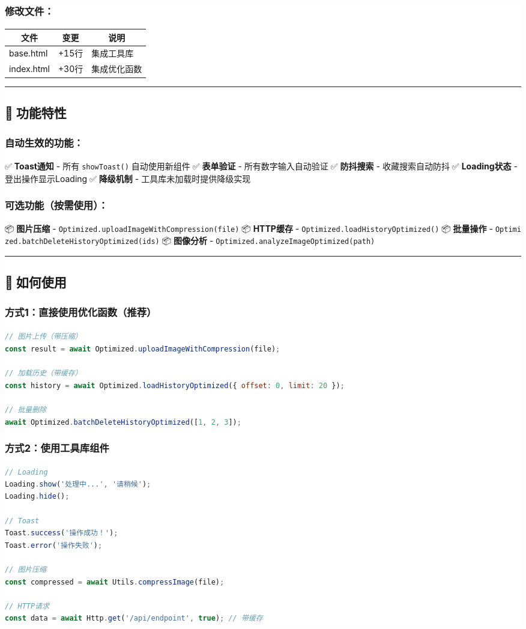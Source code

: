 ### 修改文件：

| 文件 | 变更 | 说明 |
|------|------|------|
| base.html | +15行 | 集成工具库 |
| index.html | +30行 | 集成优化函数 |

---

## 🎨 功能特性

### 自动生效的功能：

✅ **Toast通知** - 所有 `showToast()` 自动使用新组件
✅ **表单验证** - 所有数字输入自动验证
✅ **防抖搜索** - 收藏搜索自动防抖
✅ **Loading状态** - 登出操作显示Loading
✅ **降级机制** - 工具库未加载时提供降级实现

### 可选功能（按需使用）：

📦 **图片压缩** - `Optimized.uploadImageWithCompression(file)`
📦 **HTTP缓存** - `Optimized.loadHistoryOptimized()`
📦 **批量操作** - `Optimized.batchDeleteHistoryOptimized(ids)`
📦 **图像分析** - `Optimized.analyzeImageOptimized(path)`

---

## 🚀 如何使用

### 方式1：直接使用优化函数（推荐）

```javascript
// 图片上传（带压缩）
const result = await Optimized.uploadImageWithCompression(file);

// 加载历史（带缓存）
const history = await Optimized.loadHistoryOptimized({ offset: 0, limit: 20 });

// 批量删除
await Optimized.batchDeleteHistoryOptimized([1, 2, 3]);
```

### 方式2：使用工具库组件

```javascript
// Loading
Loading.show('处理中...', '请稍候');
Loading.hide();

// Toast
Toast.success('操作成功！');
Toast.error('操作失败');

// 图片压缩
const compressed = await Utils.compressImage(file);

// HTTP请求
const data = await Http.get('/api/endpoint', true); // 带缓存
```
